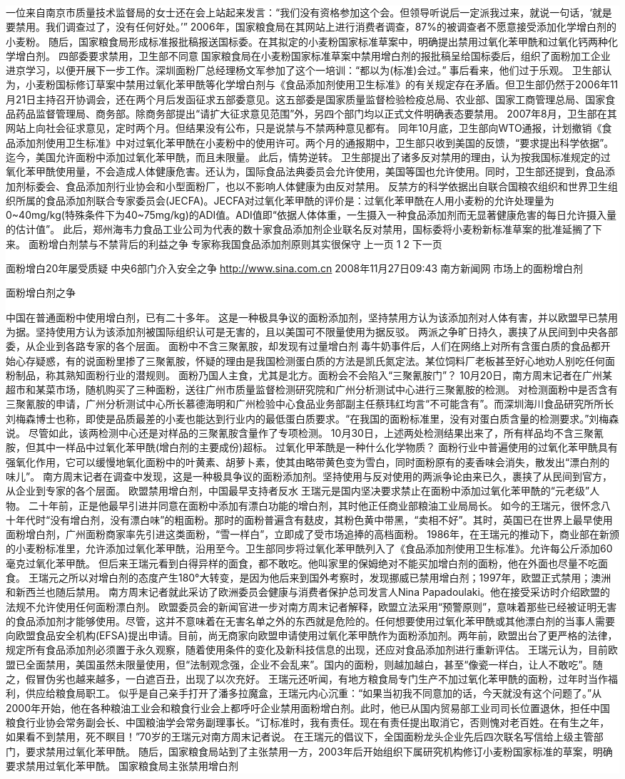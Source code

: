 一位来自南京市质量技术监督局的女士还在会上站起来发言：“我们没有资格参加这个会。但领导听说后一定派我过来，就说一句话，‘就是要禁用。我们调查过了，没有任何好处。’”
2006年，国家粮食局在其网站上进行消费者调查，87%的被调查者不愿意接受添加化学增白剂的小麦粉。
随后，国家粮食局形成标准报批稿报送国标委。在其拟定的小麦粉国家标准草案中，明确提出禁用过氧化苯甲酰和过氧化钙两种化学增白剂。
四部委要求禁用，卫生部不同意
国家粮食局在小麦粉国家标准草案中禁用增白剂的报批稿呈给国标委后，组织了面粉加工企业进京学习，以便开展下一步工作。深圳面粉厂总经理杨文军参加了这个一培训：“都以为(标准)会过。”
事后看来，他们过于乐观。
卫生部认为，小麦粉国标修订草案中禁用过氧化苯甲酰等化学增白剂与《食品添加剂使用卫生标准》的有关规定存在矛盾。但卫生部仍然于2006年11月21日主持召开协调会，还在两个月后发函征求五部委意见。这五部委是国家质量监督检验检疫总局、农业部、国家工商管理总局、国家食品药品监督管理局、商务部。除商务部提出“请扩大征求意见范围”外，另四个部门均以正式文件明确表态要禁用。
2007年8月，卫生部在其网站上向社会征求意见，定时两个月。但结果没有公布，只是说禁与不禁两种意见都有。
同年10月底，卫生部向WTO通报，计划撤销《食品添加剂使用卫生标准》中对过氧化苯甲酰在小麦粉中的使用许可。两个月的通报期中，卫生部只收到美国的反馈，“要求提出科学依据”。迄今，美国允许面粉中添加过氧化苯甲酰，而且未限量。
此后，情势逆转。
卫生部提出了诸多反对禁用的理由，认为按我国标准规定的过氧化苯甲酰使用量，不会造成人体健康危害。还认为，国际食品法典委员会允许使用，美国等国也允许使用。同时，卫生部还提到，食品添加剂标委会、食品添加剂行业协会和小型面粉厂，也以不影响人体健康为由反对禁用。
反禁方的科学依据出自联合国粮农组织和世界卫生组织所属的食品添加剂联合专家委员会(JECFA)。JECFA对过氧化苯甲酰的评价是：过氧化苯甲酰在人用小麦粉的允许处理量为0~40mg/kg(特殊条件下为40~75mg/kg)的ADI值。ADI值即“依据人体体重，一生摄入一种食品添加剂而无显著健康危害的每日允许摄入量的估计值”。
此后，郑州海韦力食品工业公司为代表的数十家食品添加剂企业联名反对禁用，国标委将小麦粉新标准草案的批准延搁了下来。
    面粉增白剂禁与不禁背后的利益之争
    专家称我国食品添加剂原则其实很保守
上一页
1
2
下一页

面粉增白20年屡受质疑 中央6部门介入安全之争
http://www.sina.com.cn  2008年11月27日09:43   南方新闻网
市场上的面粉增白剂

面粉增白剂之争

中国在普通面粉中使用增白剂，已有二十多年。
这是一种极具争议的面粉添加剂，坚持禁用方认为该添加剂对人体有害，并以欧盟早已禁用为据。坚持使用方认为该添加剂被国际组织认可是无害的，且以美国可不限量使用为据反驳。
两派之争旷日持久，裹挟了从民间到中央各部委，从企业到各路专家的各个层面。
面粉中不含三聚氰胺，却发现有过量增白剂
毒牛奶事件后，人们在网络上对所有含蛋白质的食品都开始心存疑惑，有的说面粉里掺了三聚氰胺，怀疑的理由是我国检测蛋白质的方法是凯氏氮定法。某位饲料厂老板甚至好心地劝人别吃任何面粉制品，称其熟知面粉行业的潜规则。
面粉乃国人主食，尤其是北方。面粉会不会陷入“三聚氰胺门”？
10月20日，南方周末记者在广州某超市和某菜市场，随机购买了三种面粉，送往广州市质量监督检测研究院和广州分析测试中心进行三聚氰胺的检测。
对检测面粉中是否含有三聚氰胺的申请，广州分析测试中心所长慕德海明和广州检验中心食品业务部副主任蔡玮红均言“不可能含有”。而深圳海川食品研究所所长刘梅森博士也称，即使是品质最差的小麦也能达到行业内的最低蛋白质要求。“在我国的面粉标准里，没有对蛋白质含量的检测要求。”刘梅森说。
尽管如此，该两检测中心还是对样品的三聚氰胺含量作了专项检测。
10月30日，上述两处检测结果出来了，所有样品均不含三聚氰胺，但其中一样品中过氧化苯甲酰(增白剂的主要成份)超标。
过氧化甲苯酰是一种什么化学物质？
面粉行业中普遍使用的过氧化苯甲酰具有强氧化作用，它可以缓慢地氧化面粉中的叶黄素、胡萝卜素，使其由略带黄色变为雪白，同时面粉原有的麦香味会消失，散发出“漂白剂的味儿”。
南方周末记者在调查中发现，这是一种极具争议的面粉添加剂。坚持使用与反对使用的两派争论由来已久，裹挟了从民间到官方，从企业到专家的各个层面。
欧盟禁用增白剂，中国最早支持者反水
王瑞元是国内坚决要求禁止在面粉中添加过氧化苯甲酰的“元老级”人物。
二十年前，正是他最早引进并同意在面粉中添加有漂白功能的增白剂，其时他正任商业部粮油工业局局长。
如今的王瑞元，很怀念八十年代时“没有增白剂，没有漂白味”的粗面粉。那时的面粉普遍含有麸皮，其粉色黄中带黑，“卖相不好”。其时，英国已在世界上最早使用面粉增白剂，广州面粉商家率先引进这类面粉，“雪一样白”，立即成了受市场追捧的高档面粉。
1986年，在王瑞元的推动下，商业部在新颁的小麦粉标准里，允许添加过氧化苯甲酰，沿用至今。卫生部同步将过氧化苯甲酰列入了《食品添加剂使用卫生标准》。允许每公斤添加60毫克过氧化苯甲酰。
但后来王瑞元看到白得异样的面食，都不敢吃。他叫家里的保姆绝对不能买加增白剂的面粉，他在外面也尽量不吃面食。
王瑞元之所以对增白剂的态度产生180°大转变，是因为他后来到国外考察时，发现挪威已禁用增白剂；1997年，欧盟正式禁用；澳洲和新西兰也随后禁用。
南方周末记者就此采访了欧洲委员会健康与消费者保护总司发言人Nina Papadoulaki。他在接受采访时介绍欧盟的法规不允许使用任何面粉漂白剂。
欧盟委员会的新闻官进一步对南方周末记者解释，欧盟立法采用“预警原则”，意味着那些已经被证明无害的食品添加剂才能够使用。尽管，这并不意味着在无害名单之外的东西就是危险的。任何想要使用过氧化苯甲酰或其他漂白剂的当事人需要向欧盟食品安全机构(EFSA)提出申请。目前，尚无商家向欧盟申请使用过氧化苯甲酰作为面粉添加剂。两年前，欧盟出台了更严格的法律，规定所有食品添加剂必须置于永久观察，随着使用条件的变化及新科技信息的出现，还应对食品添加剂进行重新评估。
王瑞元认为，目前欧盟已全面禁用，美国虽然未限量使用，但“法制观念强，企业不会乱来”。国内的面粉，则越加越白，甚至“像瓷一样白，让人不敢吃”。随之，假冒伪劣也越来越多，一白遮百丑，出现了以次充好。
王瑞元还听闻，有地方粮食局专门生产不加过氧化苯甲酰的面粉，过年时当作福利，供应给粮食局职工。
似乎是自己亲手打开了潘多拉魔盒，王瑞元内心沉重：“如果当初我不同意加的话，今天就没有这个问题了。”从2000年开始，他在各种粮油工业会和粮食行业会上都呼吁企业禁用面粉增白剂。此时，他已从国内贸易部工业司司长位置退休，担任中国粮食行业协会常务副会长、中国粮油学会常务副理事长。“订标准时，我有责任。现在有责任提出取消它，否则愧对老百姓。在有生之年，如果看不到禁用，死不瞑目！”70岁的王瑞元对南方周末记者说。
在王瑞元的倡议下，全国面粉龙头企业先后四次联名写信给上级主管部门，要求禁用过氧化苯甲酰。
随后，国家粮食局站到了主张禁用一方，2003年后开始组织下属研究机构修订小麦粉国家标准的草案，明确要求禁用过氧化苯甲酰。
国家粮食局主张禁用增白剂